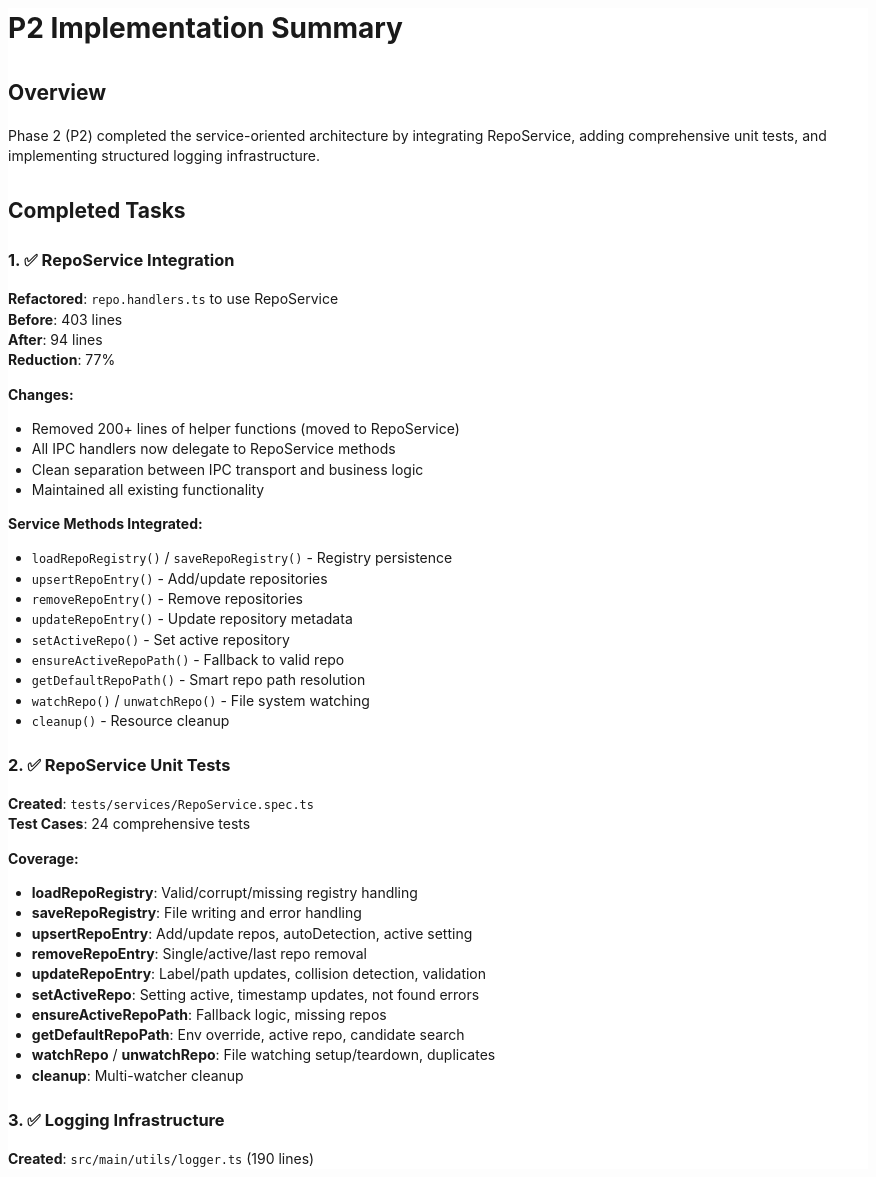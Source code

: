 # P2 Implementation Summary

## Overview
Phase 2 (P2) completed the service-oriented architecture by integrating RepoService, adding comprehensive unit tests, and implementing structured logging infrastructure.

## Completed Tasks

### 1. ✅ RepoService Integration
**Refactored**: `repo.handlers.ts` to use RepoService  
**Before**: 403 lines  
**After**: 94 lines  
**Reduction**: 77%

**Changes:**
- Removed 200+ lines of helper functions (moved to RepoService)
- All IPC handlers now delegate to RepoService methods
- Clean separation between IPC transport and business logic
- Maintained all existing functionality

**Service Methods Integrated:**
- `loadRepoRegistry()` / `saveRepoRegistry()` - Registry persistence
- `upsertRepoEntry()` - Add/update repositories
- `removeRepoEntry()` - Remove repositories
- `updateRepoEntry()` - Update repository metadata
- `setActiveRepo()` - Set active repository
- `ensureActiveRepoPath()` - Fallback to valid repo
- `getDefaultRepoPath()` - Smart repo path resolution
- `watchRepo()` / `unwatchRepo()` - File system watching
- `cleanup()` - Resource cleanup

### 2. ✅ RepoService Unit Tests
**Created**: `tests/services/RepoService.spec.ts`  
**Test Cases**: 24 comprehensive tests

**Coverage:**
- **loadRepoRegistry**: Valid/corrupt/missing registry handling
- **saveRepoRegistry**: File writing and error handling
- **upsertRepoEntry**: Add/update repos, autoDetection, active setting
- **removeRepoEntry**: Single/active/last repo removal
- **updateRepoEntry**: Label/path updates, collision detection, validation
- **setActiveRepo**: Setting active, timestamp updates, not found errors
- **ensureActiveRepoPath**: Fallback logic, missing repos
- **getDefaultRepoPath**: Env override, active repo, candidate search
- **watchRepo** / **unwatchRepo**: File watching setup/teardown, duplicates
- **cleanup**: Multi-watcher cleanup

### 3. ✅ Logging Infrastructure
**Created**: `src/main/utils/logger.ts` (190 lines)
